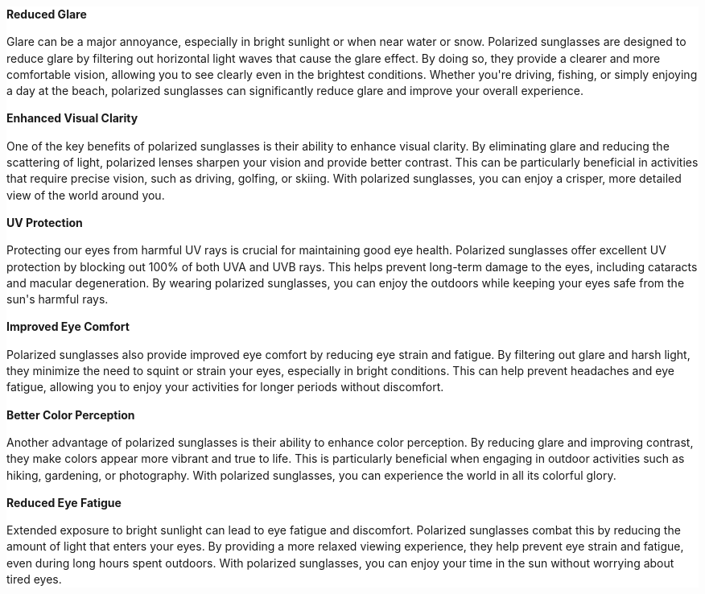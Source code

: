
**Reduced Glare**



Glare can be a major annoyance, especially in bright sunlight or when near water or snow. Polarized sunglasses are designed to reduce glare by filtering out horizontal light waves that cause the glare effect. By doing so, they provide a clearer and more comfortable vision, allowing you to see clearly even in the brightest conditions. Whether you're driving, fishing, or simply enjoying a day at the beach, polarized sunglasses can significantly reduce glare and improve your overall experience.



**Enhanced Visual Clarity**



One of the key benefits of polarized sunglasses is their ability to enhance visual clarity. By eliminating glare and reducing the scattering of light, polarized lenses sharpen your vision and provide better contrast. This can be particularly beneficial in activities that require precise vision, such as driving, golfing, or skiing. With polarized sunglasses, you can enjoy a crisper, more detailed view of the world around you.



**UV Protection**



Protecting our eyes from harmful UV rays is crucial for maintaining good eye health. Polarized sunglasses offer excellent UV protection by blocking out 100% of both UVA and UVB rays. This helps prevent long-term damage to the eyes, including cataracts and macular degeneration. By wearing polarized sunglasses, you can enjoy the outdoors while keeping your eyes safe from the sun's harmful rays.



**Improved Eye Comfort**



Polarized sunglasses also provide improved eye comfort by reducing eye strain and fatigue. By filtering out glare and harsh light, they minimize the need to squint or strain your eyes, especially in bright conditions. This can help prevent headaches and eye fatigue, allowing you to enjoy your activities for longer periods without discomfort.



**Better Color Perception**



Another advantage of polarized sunglasses is their ability to enhance color perception. By reducing glare and improving contrast, they make colors appear more vibrant and true to life. This is particularly beneficial when engaging in outdoor activities such as hiking, gardening, or photography. With polarized sunglasses, you can experience the world in all its colorful glory.



**Reduced Eye Fatigue**



Extended exposure to bright sunlight can lead to eye fatigue and discomfort. Polarized sunglasses combat this by reducing the amount of light that enters your eyes. By providing a more relaxed viewing experience, they help prevent eye strain and fatigue, even during long hours spent outdoors. With polarized sunglasses, you can enjoy your time in the sun without worrying about tired eyes.
